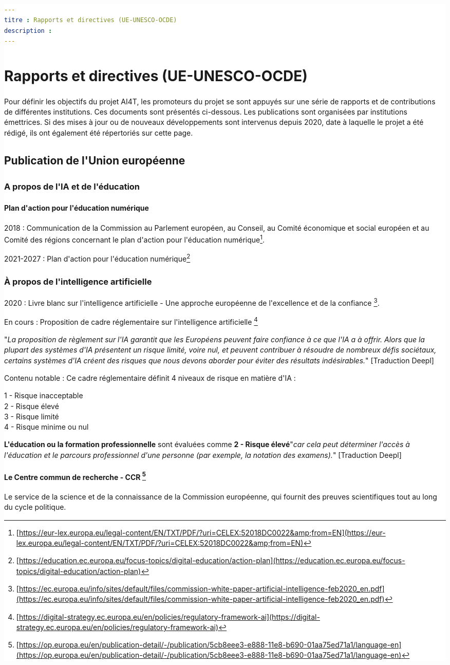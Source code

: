 ```yaml
---
titre : Rapports et directives (UE-UNESCO-OCDE)
description :
---
```

# Rapports et directives (UE-UNESCO-OCDE)

Pour définir les objectifs du projet AI4T, les promoteurs du projet se sont appuyés sur une série de rapports et de contributions de différentes institutions. Ces documents sont présentés ci-dessous. Les publications sont organisées par institutions émettrices. Si des mises à jour ou de nouveaux développements sont intervenus depuis 2020, date à laquelle le projet a été rédigé, ils ont également été répertoriés sur cette page.

## Publication de l'Union européenne

### A propos de l'IA et de l'éducation

#### Plan d'action pour l'éducation numérique

2018 : Communication de la Commission au Parlement européen, au Conseil, au Comité économique et social européen et au Comité des régions concernant le plan d'action pour l'éducation numérique[^1].

2021-2027 : Plan d'action pour l'éducation numérique[^2]

### À propos de l'intelligence artificielle

2020 : Livre blanc sur l'intelligence artificielle - Une approche européenne de l'excellence et de la confiance [^3].

En cours : Proposition de cadre réglementaire sur l'intelligence artificielle [^4]

"*La proposition de règlement sur l'IA garantit que les Européens peuvent faire confiance à ce que l'IA a à offrir. Alors que la plupart des systèmes d'IA présentent un risque limité, voire nul, et peuvent contribuer à résoudre de nombreux défis sociétaux, certains systèmes d'IA créent des risques que nous devons aborder pour éviter des résultats indésirables.*" [Traduction Deepl]


Contenu notable : Ce cadre réglementaire définit 4 niveaux de risque en matière d'IA :

1 - Risque inacceptable  
2 - Risque élevé  
3 - Risque limité  
4 - Risque minime ou nul

**L'éducation ou la formation professionnelle** sont évaluées comme **2 - Risque élevé**"*car cela peut déterminer l'accès à l'éducation et le parcours professionnel d'une personne (par exemple, la notation des examens).*" [Traduction Deepl]

#### Le Centre commun de recherche - CCR [^5]

Le service de la science et de la connaissance de la Commission européenne, qui fournit des preuves scientifiques tout au long du cycle politique.


[^1]: [https://eur-lex.europa.eu/legal-content/EN/TXT/PDF/?uri=CELEX:52018DC0022&amp;from=EN](https://eur-lex.europa.eu/legal-content/EN/TXT/PDF/?uri=CELEX:52018DC0022&amp;from=EN)
[^2]: [https://education.ec.europa.eu/focus-topics/digital-education/action-plan](https://education.ec.europa.eu/focus-topics/digital-education/action-plan)
[^3]: [https://ec.europa.eu/info/sites/default/files/commission-white-paper-artificial-intelligence-feb2020_en.pdf](https://ec.europa.eu/info/sites/default/files/commission-white-paper-artificial-intelligence-feb2020_en.pdf)
[^4]: [https://digital-strategy.ec.europa.eu/en/policies/regulatory-framework-ai](https://digital-strategy.ec.europa.eu/en/policies/regulatory-framework-ai)
[^5]: [https://op.europa.eu/en/publication-detail/-/publication/5cb8eee3-e888-11e8-b690-01aa75ed71a1/language-en](https://op.europa.eu/en/publication-detail/-/publication/5cb8eee3-e888-11e8-b690-01aa75ed71a1/language-en)
[^6]: [https://op.europa.eu/en/publication-detail/-/publication/5cb8eee3-e888-11e8-b690-01aa75ed71a1/language-en](https://op.europa.eu/en/publication-detail/-/publication/5cb8eee3-e888-11e8-b690-01aa75ed71a1/language-en)
[^7]: [https://publications.jrc.ec.europa.eu/repository/handle/JRC120183](https://publications.jrc.ec.europa.eu/repository/handle/JRC120183)
[^8]: [https://publications.jrc.ec.europa.eu/repository/handle/JRC118163](https://publications.jrc.ec.europa.eu/repository/handle/JRC118163)
[^9]: [https://publications.jrc.ec.europa.eu/repository/handle/JRC126426](https://publications.jrc.ec.europa.eu/repository/handle/JRC126426)
[^10]: [https://ec.europa.eu/newsroom/dae/document.cfm?doc_id=60651](https://ec.europa.eu/newsroom/dae/document.cfm?doc_id=60651)
[^11]: [https://digital-strategy.ec.europa.eu/en/library/ethics-guidelines-trustworthy-ai](https://digital-strategy.ec.europa.eu/en/library/ethics-guidelines-trustworthy-ai)
[^12]: [https://futurium.ec.europa.eu/en/european-ai-alliance/pages/welcome-altai-portal](https://futurium.ec.europa.eu/en/european-ai-alliance/pages/welcome-altai-portal)
[^13]: [https://futurium.ec.europa.eu/en/european-ai-alliance/pages/welcome-altai-portal](https://futurium.ec.europa.eu/en/european-ai-alliance/pages/welcome-altai-portal)
[^14]: [https://unesdoc.unesco.org/ark:/48223/pf0000368303](https://unesdoc.unesco.org/ark:/48223/pf0000368303)
[^15]: [https://unesdoc.unesco.org/ark:/48223/pf0000376709](https://unesdoc.unesco.org/ark:/48223/pf0000376709)
[^16]: [https://unesdoc.unesco.org/ark:/48223/pf0000377897](https://unesdoc.unesco.org/ark:/48223/pf0000377897)
[^17]: [https://iite.unesco.org](https://iite.unesco.org)
[^18]: [https://iite.unesco.org/publications/ai-in-education-change-at-the-speed-of-learning/](https://iite.unesco.org/publications/ai-in-education-change-at-the-speed-of-learning/)
[^19]: [https://oecd.ai/en/](https://oecd.ai/en/)
[^20]: [https://oecd.ai/en/work-innovation-productivity-skills/key-themes/labour-markets](https://oecd.ai/en/work-innovation-productivity-skills/key-themes/labour-markets)
[^21]: [https://oecd.ai/en/ai-principles](https://oecd.ai/en/ai-principles)
[^22]: [https://oecd.ai/en/data?selectedArea=ai-news](https://oecd.ai/en/data?selectedArea=ai-news)
[^23]: [https://oecd.ai/en/data?selectedArea=ai-education](https://oecd.ai/en/data?selectedArea=ai-education)